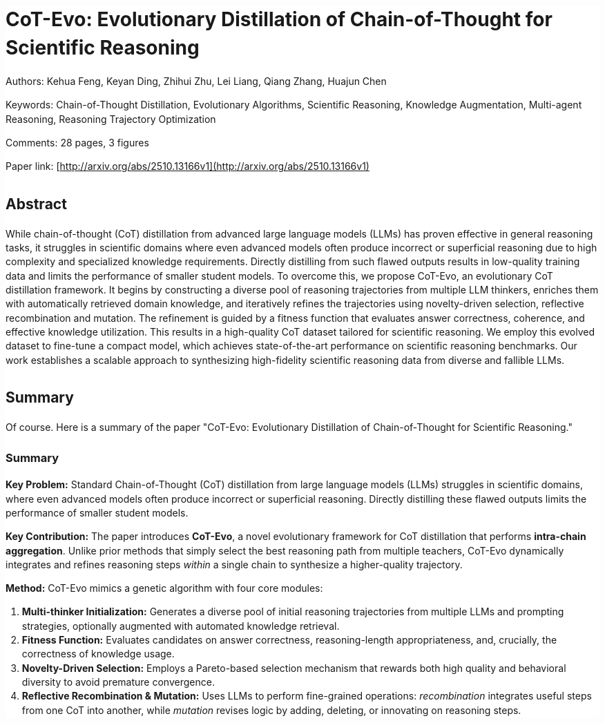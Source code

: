 # CoT-Evo: Evolutionary Distillation of Chain-of-Thought for Scientific Reasoning

Authors: Kehua Feng, Keyan Ding, Zhihui Zhu, Lei Liang, Qiang Zhang, Huajun Chen

Keywords: Chain-of-Thought Distillation, Evolutionary Algorithms, Scientific Reasoning, Knowledge Augmentation, Multi-agent Reasoning, Reasoning Trajectory Optimization

Comments: 28 pages, 3 figures

Paper link: [http://arxiv.org/abs/2510.13166v1](http://arxiv.org/abs/2510.13166v1)

## Abstract

While chain-of-thought (CoT) distillation from advanced large language models (LLMs) has proven effective in general reasoning tasks, it struggles in scientific domains where even advanced models often produce incorrect or superficial reasoning due to high complexity and specialized knowledge requirements. Directly distilling from such flawed outputs results in low-quality training data and limits the performance of smaller student models. To overcome this, we propose CoT-Evo, an evolutionary CoT distillation framework. It begins by constructing a diverse pool of reasoning trajectories from multiple LLM thinkers, enriches them with automatically retrieved domain knowledge, and iteratively refines the trajectories using novelty-driven selection, reflective recombination and mutation. The refinement is guided by a fitness function that evaluates answer correctness, coherence, and effective knowledge utilization. This results in a high-quality CoT dataset tailored for scientific reasoning. We employ this evolved dataset to fine-tune a compact model, which achieves state-of-the-art performance on scientific reasoning benchmarks. Our work establishes a scalable approach to synthesizing high-fidelity scientific reasoning data from diverse and fallible LLMs.

## Summary

Of course. Here is a summary of the paper "CoT-Evo: Evolutionary Distillation of Chain-of-Thought for Scientific Reasoning."

### Summary

**Key Problem:** Standard Chain-of-Thought (CoT) distillation from large language models (LLMs) struggles in scientific domains, where even advanced models often produce incorrect or superficial reasoning. Directly distilling these flawed outputs limits the performance of smaller student models.

**Key Contribution:** The paper introduces **CoT-Evo**, a novel evolutionary framework for CoT distillation that performs **intra-chain aggregation**. Unlike prior methods that simply select the best reasoning path from multiple teachers, CoT-Evo dynamically integrates and refines reasoning steps *within* a single chain to synthesize a higher-quality trajectory.

**Method:** CoT-Evo mimics a genetic algorithm with four core modules:
1.  **Multi-thinker Initialization:** Generates a diverse pool of initial reasoning trajectories from multiple LLMs and prompting strategies, optionally augmented with automated knowledge retrieval.
2.  **Fitness Function:** Evaluates candidates on answer correctness, reasoning-length appropriateness, and, crucially, the correctness of knowledge usage.
3.  **Novelty-Driven Selection:** Employs a Pareto-based selection mechanism that rewards both high quality and behavioral diversity to avoid premature convergence.
4.  **Reflective Recombination & Mutation:** Uses LLMs to perform fine-grained operations: *recombination* integrates useful steps from one CoT into another, while *mutation* revises logic by adding, deleting, or innovating on reasoning steps.
